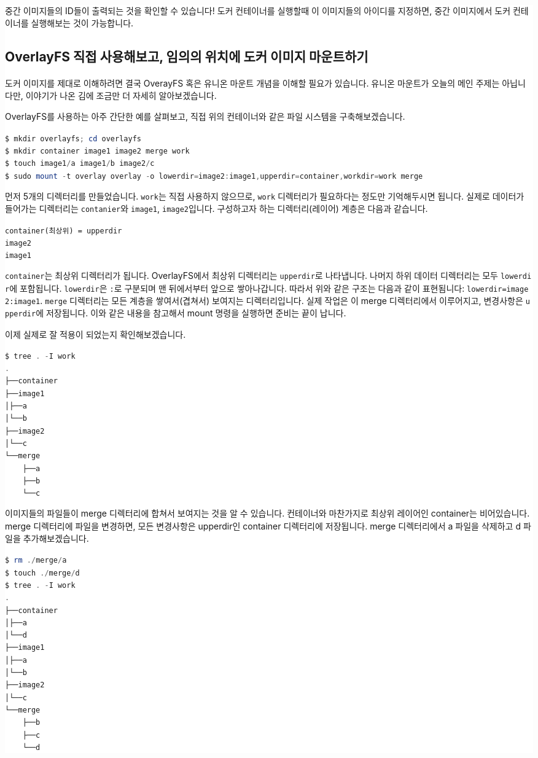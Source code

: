 중간 이미지들의 ID들이 출력되는 것을 확인할 수 있습니다! 도커 컨테이너를 실행할때 이 이미지들의 아이디를 지정하면, 중간 이미지에서 도커 컨테이너를 실행해보는 것이 가능합니다.

## OverlayFS 직접 사용해보고, 임의의 위치에 도커 이미지 마운트하기

도커 이미지를 제대로 이해하려면 결국 OverayFS 혹은 유니온 마운트 개념을 이해할 필요가 있습니다. 유니온 마운트가 오늘의 메인 주제는 아닙니다만, 이야기가 나온 김에 조금만 더 자세히 알아보겠습니다.

OverlayFS를 사용하는 아주 간단한 예를 살펴보고, 직접 위의 컨테이너와 같은 파일 시스템을 구축해보겠습니다.

```powershell
$ mkdir overlayfs; cd overlayfs
$ mkdir container image1 image2 merge work
$ touch image1/a image1/b image2/c
$ sudo mount -t overlay overlay -o lowerdir=image2:image1,upperdir=container,workdir=work merge
```

먼저 5개의 디렉터리를 만들었습니다. `work`는 직접 사용하지 않으므로, `work` 디렉터리가 필요하다는 정도만 기억해두시면 됩니다. 실제로 데이터가 들어가는 디렉터리는 `contanier`와 `image1`, `image2`입니다. 구성하고자 하는 디렉터리(레이어) 계층은 다음과 같습니다.

```
container(최상위) = upperdir
image2
image1
```

`container`는 최상위 디렉터리가 됩니다. OverlayFS에서 최상위 디렉터리는 `upperdir`로 나타냅니다. 나머지 하위 데이터 디렉터리는 모두 `lowerdir`에 포함됩니다. `lowerdir`은 `:`로 구분되며 맨 뒤에서부터 앞으로 쌓아나갑니다. 따라서 위와 같은 구조는 다음과 같이 표현됨니다: `lowerdir=image2:image1`. `merge` 디렉터리는 모든 계층을 쌓여서(겹쳐서) 보여지는 디렉터리입니다. 실제 작업은 이 merge 디렉터리에서 이루어지고, 변경사항은 `upperdir`에 저장됩니다. 이와 같은 내용을 참고해서 mount 명령을 실행하면 준비는 끝이 납니다.

이제 실제로 잘 적용이 되었는지 확인해보겠습니다.

```powershell
$ tree . -I work
.
├──container
├──image1
│├──a
│└──b
├──image2
│└──c
└──merge
    ├──a
    ├──b
    └──c
```

이미지들의 파일들이 merge 디렉터리에 합쳐서 보여지는 것을 알 수 있습니다. 컨테이너와 마찬가지로 최상위 레이어인 container는 비어있습니다. merge 디렉터리에 파일을 변경하면, 모든 변경사항은 upperdir인 container 디렉터리에 저장됩니다. merge 디렉터리에서 a 파일을 삭제하고 d 파일을 추가해보겠습니다.

```powershell
$ rm ./merge/a
$ touch ./merge/d
$ tree . -I work
.
├──container
│├──a
│└──d
├──image1
│├──a
│└──b
├──image2
│└──c
└──merge
    ├──b
    ├──c
    └──d
```
